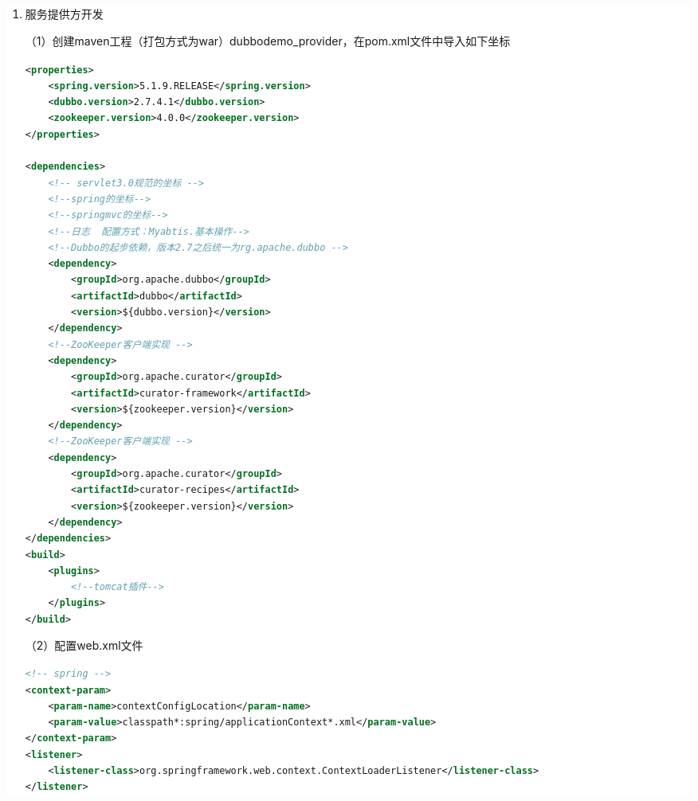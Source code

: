 1. 服务提供方开发

   （1）创建maven工程（打包方式为war）dubbodemo_provider，在pom.xml文件中导入如下坐标

   ```xml
   <properties>
       <spring.version>5.1.9.RELEASE</spring.version>
       <dubbo.version>2.7.4.1</dubbo.version>
       <zookeeper.version>4.0.0</zookeeper.version>
   </properties>
   
   <dependencies>
       <!-- servlet3.0规范的坐标 -->
       <!--spring的坐标-->
       <!--springmvc的坐标-->
       <!--日志  配置方式：Myabtis.基本操作-->
       <!--Dubbo的起步依赖，版本2.7之后统一为rg.apache.dubbo -->
       <dependency>
           <groupId>org.apache.dubbo</groupId>
           <artifactId>dubbo</artifactId>
           <version>${dubbo.version}</version>
       </dependency>
       <!--ZooKeeper客户端实现 -->
       <dependency>
           <groupId>org.apache.curator</groupId>
           <artifactId>curator-framework</artifactId>
           <version>${zookeeper.version}</version>
       </dependency>
       <!--ZooKeeper客户端实现 -->
       <dependency>
           <groupId>org.apache.curator</groupId>
           <artifactId>curator-recipes</artifactId>
           <version>${zookeeper.version}</version>
       </dependency>
   </dependencies>
   <build>
       <plugins>
           <!--tomcat插件-->
       </plugins>
   </build>
   ```

   （2）配置web.xml文件

   ```xml
   <!-- spring -->
   <context-param>
       <param-name>contextConfigLocation</param-name>
       <param-value>classpath*:spring/applicationContext*.xml</param-value>
   </context-param>
   <listener>
       <listener-class>org.springframework.web.context.ContextLoaderListener</listener-class>
   </listener>
   ```
